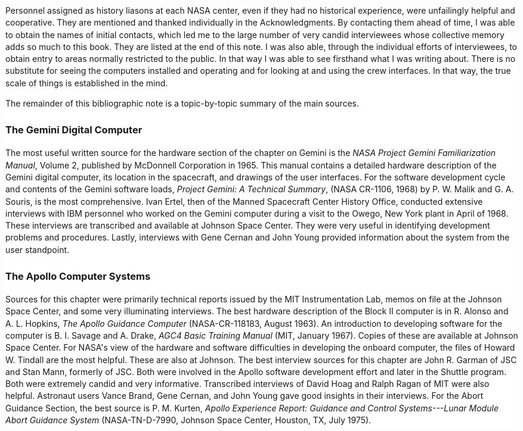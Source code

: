 Personnel assigned as history liasons at each NASA center, even if they
had no historical experience, were unfailingly helpful and cooperative.
They are mentioned and thanked individually in the Acknowledgments. By
contacting them ahead of time, I was able to obtain the names of initial
contacts, which led me to the large number of very candid interviewees
whose collective memory adds so much to this book. They are listed at
the end of this note. I was also able, through the individual efforts of
interviewees, to obtain entry to areas normally restricted to the
public. In that way I was able to see firsthand what I was writing
about. There is no substitute for seeing the computers installed and
operating and for looking at and using the crew interfaces. In that way,
the true scale of things is established in the mind.

The remainder of this bibliographic note is a topic-by-topic summary of
the main sources.

### The Gemini Digital Computer

The most useful written source for the hardware section of the chapter
on Gemini is the *NASA Project Gemini Familiarization Manual*, Volume 2,
published by McDonnell Corporation in 1965. This manual contains a
detailed hardware description of the Gemini digital computer, its
location in the spacecraft, and drawings of the user interfaces. For the
software development cycle and contents of the Gemini software loads,
*Project Gemini: A Technical Summary*, (NASA CR-1106, 1968) by P. W. Malik
and G. A. Souris, is the most comprehensive. Ivan Ertel, then of the
Manned Spacecraft Center History Office, conducted extensive interviews
with IBM personnel who worked on the Gemini computer during a visit to
the Owego, New York plant in April of 1968. These interviews are
transcribed and available at Johnson Space Center. They were very useful
in identifying development problems and procedures. Lastly, interviews
with Gene Cernan and John Young provided information about the system
from the user standpoint.

### The Apollo Computer Systems

Sources for this chapter were primarily technical reports issued by the
MIT Instrumentation Lab, memos on file at the Johnson Space Center, and
some very illuminating interviews. The best hardware description of the
Block II computer is in R. Alonso and A. L. Hopkins, *The Apollo Guidance
Computer* (NASA-CR-118183, August 1963). An introduction to developing
software for the computer is B. I. Savage and A. Drake, *AGC4 Basic
Training Manual* (MIT, January 1967). Copies of these are available at
Johnson Space Center. For NASA's view of the hardware and software
difficulties in developing the onboard computer, the files of Howard W.
Tindall are the most helpful. These are also at Johnson. The best
interview sources for this chapter are John R. Garman of JSC and Stan
Mann, formerly of JSC. Both were involved in the Apollo software
development effort and later in the Shuttle program. Both were extremely
candid and very informative. Transcribed interviews of David Hoag and
Ralph Ragan of MIT were also helpful. Astronaut users Vance Brand, Gene
Cernan, and John Young gave good insights in their interviews. For the
Abort Guidance Section, the best source is P. M. Kurten, *Apollo
Experience Report: Guidance and Control Systems---Lunar Module Abort
Guidance System* (NASA-TN-D-7990, Johnson Space Center, Houston, TX, July
1975).
